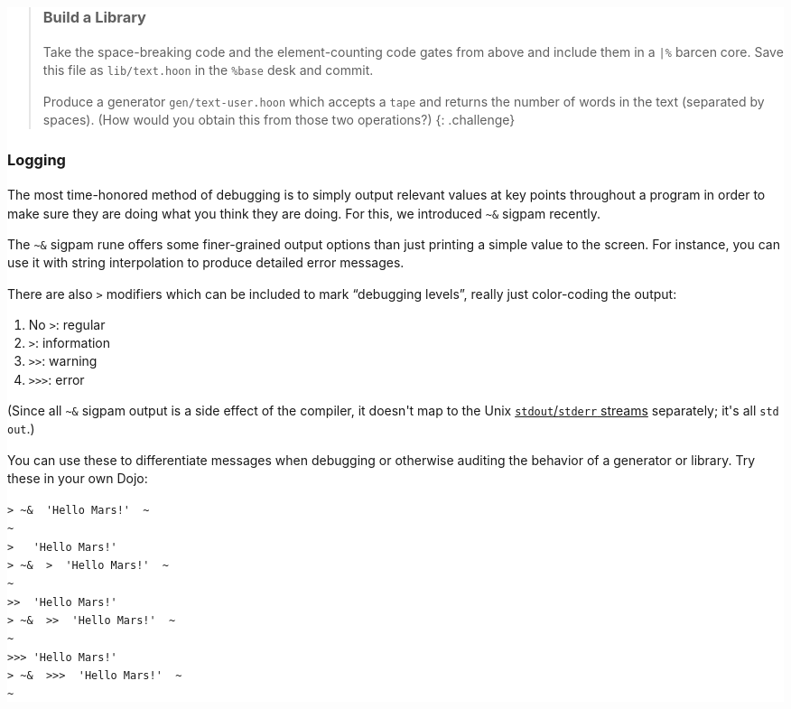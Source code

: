 > ### Build a Library
>
> Take the space-breaking code and the element-counting code 
> gates from above and include them in a `|%` barcen core.  Save
> this file as `lib/text.hoon` in the `%base` desk and commit.
>
> Produce a generator `gen/text-user.hoon` which accepts a `tape`
> and returns the number of words in the text (separated by 
> spaces).  (How would you obtain this from those two 
> operations?)
{: .challenge}

### Logging

The most time-honored method of debugging is to simply output relevant values at key points throughout a program in order to make sure they are doing what you think they are doing.  For this, we introduced `~&` sigpam recently.

The `~&` sigpam rune offers some finer-grained output options than just printing a simple value to the screen.  For instance, you can use it with string interpolation to produce detailed error messages.

There are also `>` modifiers which can be included to mark “debugging levels”, really just color-coding the output:

1.  No `>`:  regular
2.  `>`:  information
3.  `>>`:  warning
4.  `>>>`:  error

(Since all `~&` sigpam output is a side effect of the compiler, it doesn't map to the Unix [`stdout`/`stderr` streams](https://en.wikipedia.org/wiki/Standard_streams) separately; it's all `stdout`.)

You can use these to differentiate messages when debugging or otherwise auditing the behavior of a generator or library.  Try these in your own Dojo:

```hoon
> ~&  'Hello Mars!'  ~  
~  
>   'Hello Mars!'  
> ~&  >  'Hello Mars!'  ~  
~  
>>  'Hello Mars!'  
> ~&  >>  'Hello Mars!'  ~  
~  
>>> 'Hello Mars!'  
> ~&  >>>  'Hello Mars!'  ~  
~
```
